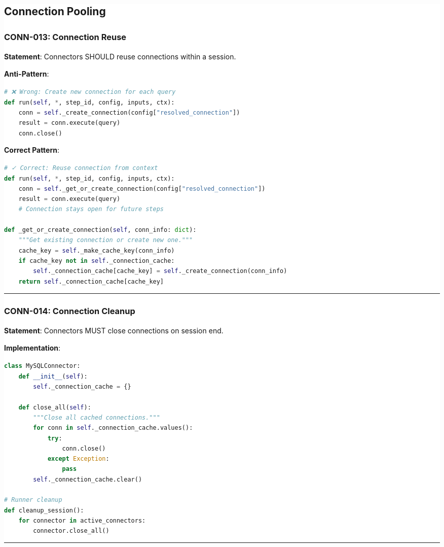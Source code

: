 
## Connection Pooling

### CONN-013: Connection Reuse

**Statement**: Connectors SHOULD reuse connections within a session.

**Anti-Pattern**:
```python
# ❌ Wrong: Create new connection for each query
def run(self, *, step_id, config, inputs, ctx):
    conn = self._create_connection(config["resolved_connection"])
    result = conn.execute(query)
    conn.close()
```

**Correct Pattern**:
```python
# ✓ Correct: Reuse connection from context
def run(self, *, step_id, config, inputs, ctx):
    conn = self._get_or_create_connection(config["resolved_connection"])
    result = conn.execute(query)
    # Connection stays open for future steps

def _get_or_create_connection(self, conn_info: dict):
    """Get existing connection or create new one."""
    cache_key = self._make_cache_key(conn_info)
    if cache_key not in self._connection_cache:
        self._connection_cache[cache_key] = self._create_connection(conn_info)
    return self._connection_cache[cache_key]
```

---

### CONN-014: Connection Cleanup

**Statement**: Connectors MUST close connections on session end.

**Implementation**:
```python
class MySQLConnector:
    def __init__(self):
        self._connection_cache = {}

    def close_all(self):
        """Close all cached connections."""
        for conn in self._connection_cache.values():
            try:
                conn.close()
            except Exception:
                pass
        self._connection_cache.clear()

# Runner cleanup
def cleanup_session():
    for connector in active_connectors:
        connector.close_all()
```

---